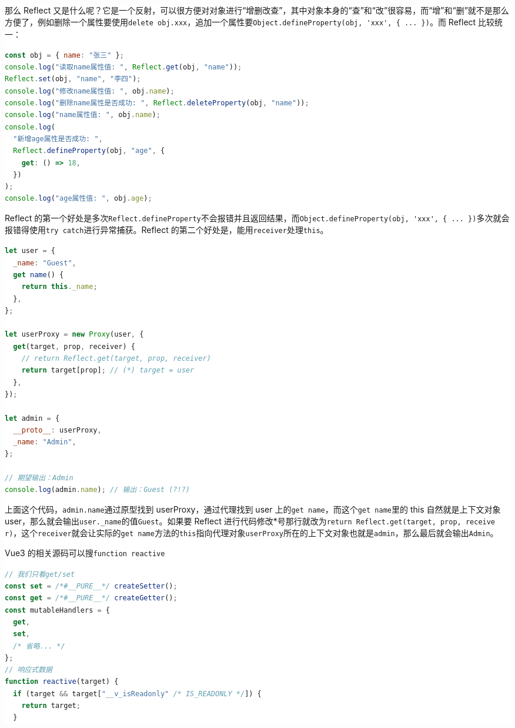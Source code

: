 那么 Reflect 又是什么呢？它是一个反射，可以很方便对对象进行“增删改查”，其中对象本身的“查”和“改”很容易，而“增”和“删”就不是那么方便了，例如删除一个属性要使用`delete obj.xxx`，追加一个属性要`Object.defineProperty(obj, 'xxx', { ... })`。而 Reflect 比较统一：

```js
const obj = { name: "张三" };
console.log("读取name属性值: ", Reflect.get(obj, "name"));
Reflect.set(obj, "name", "李四");
console.log("修改name属性值: ", obj.name);
console.log("删除name属性是否成功: ", Reflect.deleteProperty(obj, "name"));
console.log("name属性值: ", obj.name);
console.log(
  "新增age属性是否成功: ",
  Reflect.defineProperty(obj, "age", {
    get: () => 18,
  })
);
console.log("age属性值: ", obj.age);
```

Reflect 的第一个好处是多次`Reflect.defineProperty`不会报错并且返回结果，而`Object.defineProperty(obj, 'xxx', { ... })`多次就会报错得使用`try catch`进行异常捕获。Reflect 的第二个好处是，能用`receiver`处理`this`。

```js
let user = {
  _name: "Guest",
  get name() {
    return this._name;
  },
};

let userProxy = new Proxy(user, {
  get(target, prop, receiver) {
    // return Reflect.get(target, prop, receiver)
    return target[prop]; // (*) target = user
  },
});

let admin = {
  __proto__: userProxy,
  _name: "Admin",
};

// 期望输出：Admin
console.log(admin.name); // 输出：Guest (?!?)
```

上面这个代码，`admin.name`通过原型找到 userProxy，通过代理找到 user 上的`get name`，而这个`get name`里的 this 自然就是上下文对象 user，那么就会输出`user._name`的值`Guest`。如果要 Reflect 进行代码修改\*号那行就改为`return Reflect.get(target, prop, receiver)`，这个`receiver`就会让实际的`get name`方法的`this`指向代理对象`userProxy`所在的上下文对象也就是`admin`，那么最后就会输出`Admin`。

Vue3 的相关源码可以搜`function reactive`

```js
// 我们只看get/set
const set = /*#__PURE__*/ createSetter();
const get = /*#__PURE__*/ createGetter();
const mutableHandlers = {
  get,
  set,
  /* 省略... */
};
// 响应式数据
function reactive(target) {
  if (target && target["__v_isReadonly" /* IS_READONLY */]) {
    return target;
  }
```